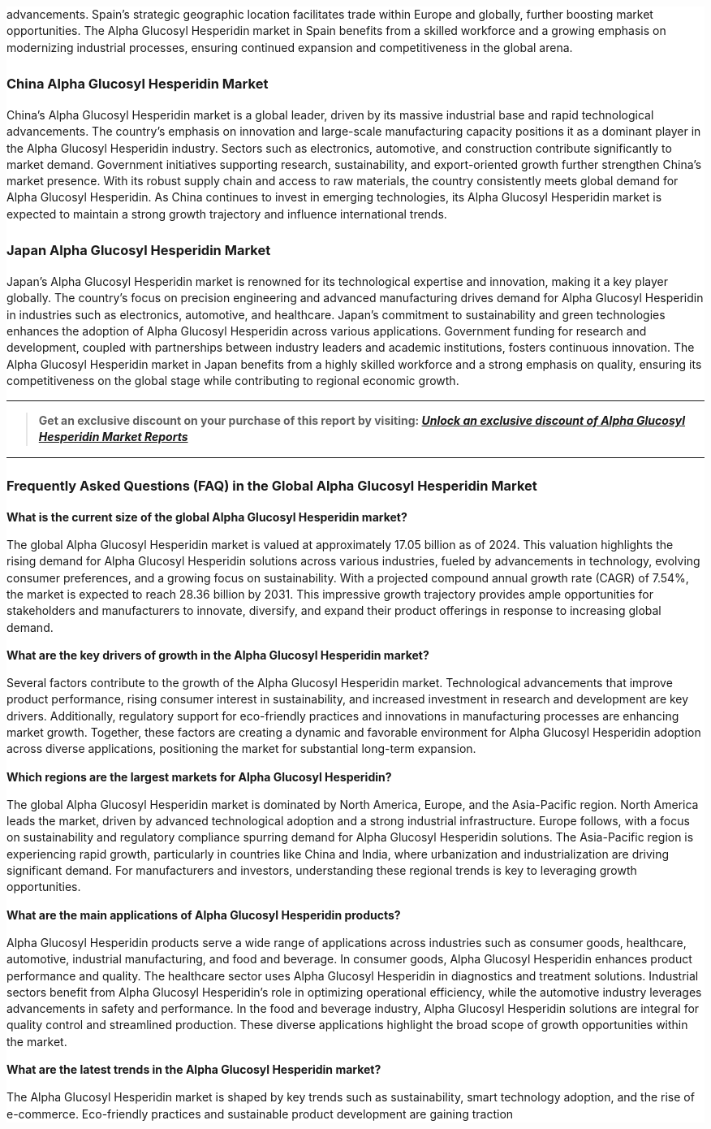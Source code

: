 advancements. Spain&rsquo;s strategic geographic location facilitates trade within Europe and globally, further boosting market opportunities. The Alpha Glucosyl Hesperidin market in Spain benefits from a skilled workforce and a growing emphasis on modernizing industrial processes, ensuring continued expansion and competitiveness in the global arena.</p><h3>China Alpha Glucosyl Hesperidin Market</h3><p>China&rsquo;s Alpha Glucosyl Hesperidin market is a global leader, driven by its massive industrial base and rapid technological advancements. The country&rsquo;s emphasis on innovation and large-scale manufacturing capacity positions it as a dominant player in the Alpha Glucosyl Hesperidin industry. Sectors such as electronics, automotive, and construction contribute significantly to market demand. Government initiatives supporting research, sustainability, and export-oriented growth further strengthen China&rsquo;s market presence. With its robust supply chain and access to raw materials, the country consistently meets global demand for Alpha Glucosyl Hesperidin. As China continues to invest in emerging technologies, its Alpha Glucosyl Hesperidin market is expected to maintain a strong growth trajectory and influence international trends.</p><h3>Japan Alpha Glucosyl Hesperidin Market</h3><p>Japan&rsquo;s Alpha Glucosyl Hesperidin market is renowned for its technological expertise and innovation, making it a key player globally. The country&rsquo;s focus on precision engineering and advanced manufacturing drives demand for Alpha Glucosyl Hesperidin in industries such as electronics, automotive, and healthcare. Japan&rsquo;s commitment to sustainability and green technologies enhances the adoption of Alpha Glucosyl Hesperidin across various applications. Government funding for research and development, coupled with partnerships between industry leaders and academic institutions, fosters continuous innovation. The Alpha Glucosyl Hesperidin market in Japan benefits from a highly skilled workforce and a strong emphasis on quality, ensuring its competitiveness on the global stage while contributing to regional economic growth.</p><hr /><blockquote><p><strong>Get an exclusive discount on your purchase of this report by visiting: <em><a href="://marketresearchpulse.com/ask-for-discount/103779?utm_source=Github&amp;utm_medium=021">Unlock an exclusive discount of Alpha Glucosyl Hesperidin Market Reports</a></em>&nbsp;</strong></p></blockquote><hr /><h3>Frequently Asked Questions (FAQ) in the Global Alpha Glucosyl Hesperidin Market</h3><p><strong>What is the current size of the global Alpha Glucosyl Hesperidin market?</strong></p><p>The global Alpha Glucosyl Hesperidin market is valued at approximately 17.05 billion as of 2024. This valuation highlights the rising demand for Alpha Glucosyl Hesperidin solutions across various industries, fueled by advancements in technology, evolving consumer preferences, and a growing focus on sustainability. With a projected compound annual growth rate (CAGR) of 7.54%, the market is expected to reach 28.36 billion by 2031. This impressive growth trajectory provides ample opportunities for stakeholders and manufacturers to innovate, diversify, and expand their product offerings in response to increasing global demand.</p><p><strong>What are the key drivers of growth in the Alpha Glucosyl Hesperidin market?</strong></p><p>Several factors contribute to the growth of the Alpha Glucosyl Hesperidin market. Technological advancements that improve product performance, rising consumer interest in sustainability, and increased investment in research and development are key drivers. Additionally, regulatory support for eco-friendly practices and innovations in manufacturing processes are enhancing market growth. Together, these factors are creating a dynamic and favorable environment for Alpha Glucosyl Hesperidin adoption across diverse applications, positioning the market for substantial long-term expansion.</p><p><strong>Which regions are the largest markets for Alpha Glucosyl Hesperidin?</strong></p><p>The global Alpha Glucosyl Hesperidin market is dominated by North America, Europe, and the Asia-Pacific region. North America leads the market, driven by advanced technological adoption and a strong industrial infrastructure. Europe follows, with a focus on sustainability and regulatory compliance spurring demand for Alpha Glucosyl Hesperidin solutions. The Asia-Pacific region is experiencing rapid growth, particularly in countries like China and India, where urbanization and industrialization are driving significant demand. For manufacturers and investors, understanding these regional trends is key to leveraging growth opportunities.</p><p><strong>What are the main applications of Alpha Glucosyl Hesperidin products?</strong></p><p>Alpha Glucosyl Hesperidin products serve a wide range of applications across industries such as consumer goods, healthcare, automotive, industrial manufacturing, and food and beverage. In consumer goods, Alpha Glucosyl Hesperidin enhances product performance and quality. The healthcare sector uses Alpha Glucosyl Hesperidin in diagnostics and treatment solutions. Industrial sectors benefit from Alpha Glucosyl Hesperidin&rsquo;s role in optimizing operational efficiency, while the automotive industry leverages advancements in safety and performance. In the food and beverage industry, Alpha Glucosyl Hesperidin solutions are integral for quality control and streamlined production. These diverse applications highlight the broad scope of growth opportunities within the market.</p><p><strong>What are the latest trends in the Alpha Glucosyl Hesperidin market?</strong></p><p>The Alpha Glucosyl Hesperidin market is shaped by key trends such as sustainability, smart technology adoption, and the rise of e-commerce. Eco-friendly practices and sustainable product development are gaining traction